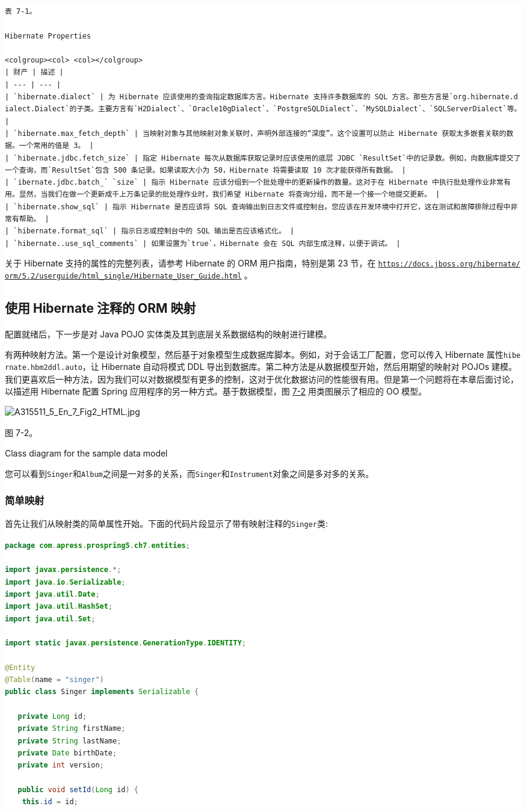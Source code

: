     表 7-1。

    Hibernate Properties

    <colgroup><col> <col></colgroup> 
    | 财产 | 描述 |
    | --- | --- |
    | `hibernate.dialect` | 为 Hibernate 应该使用的查询指定数据库方言。Hibernate 支持许多数据库的 SQL 方言。那些方言是`org.hibernate.dialect.Dialect`的子类。主要方言有`H2Dialect`、`Oracle10gDialect`、`PostgreSQLDialect`、`MySQLDialect`、`SQLServerDialect`等。 |
    | `hibernate.max_fetch_depth` | 当映射对象与其他映射对象关联时，声明外部连接的“深度”。这个设置可以防止 Hibernate 获取太多嵌套关联的数据。一个常用的值是 3。 |
    | `hibernate.jdbc.fetch_size` | 指定 Hibernate 每次从数据库获取记录时应该使用的底层 JDBC `ResultSet`中的记录数。例如，向数据库提交了一个查询，而`ResultSet`包含 500 条记录。如果读取大小为 50，Hibernate 将需要读取 10 次才能获得所有数据。 |
    | `ibernate.jdbc.batch_` `size` | 指示 Hibernate 应该分组到一个批处理中的更新操作的数量。这对于在 Hibernate 中执行批处理作业非常有用。显然，当我们在做一个更新成千上万条记录的批处理作业时，我们希望 Hibernate 将查询分组，而不是一个接一个地提交更新。 |
    | `hibernate.show_sql` | 指示 Hibernate 是否应该将 SQL 查询输出到日志文件或控制台。您应该在开发环境中打开它，这在测试和故障排除过程中非常有帮助。 |
    | `hibernate.format_sql` | 指示日志或控制台中的 SQL 输出是否应该格式化。 |
    | `hibernate..use_sql_comments` | 如果设置为`true`，Hibernate 会在 SQL 内部生成注释，以便于调试。 |

关于 Hibernate 支持的属性的完整列表，请参考 Hibernate 的 ORM 用户指南，特别是第 23 节，在 [`https://docs.jboss.org/hibernate/orm/5.2/userguide/html_single/Hibernate_User_Guide.html`](https://docs.jboss.org/hibernate/orm/5.2/userguide/html_single/Hibernate_User_Guide.html) 。

## 使用 Hibernate 注释的 ORM 映射

配置就绪后，下一步是对 Java POJO 实体类及其到底层关系数据结构的映射进行建模。

有两种映射方法。第一个是设计对象模型，然后基于对象模型生成数据库脚本。例如，对于会话工厂配置，您可以传入 Hibernate 属性`hibernate.hbm2ddl.auto`，让 Hibernate 自动将模式 DDL 导出到数据库。第二种方法是从数据模型开始，然后用期望的映射对 POJOs 建模。我们更喜欢后一种方法，因为我们可以对数据模型有更多的控制，这对于优化数据访问的性能很有用。但是第一个问题将在本章后面讨论，以描述用 Hibernate 配置 Spring 应用程序的另一种方式。基于数据模型，图 [7-2](#Fig2) 用类图展示了相应的 OO 模型。

![A315511_5_En_7_Fig2_HTML.jpg](../Images/A315511_5_En_7_Fig2_HTML.jpg)

图 7-2。

Class diagram for the sample data model

您可以看到`Singer`和`Album`之间是一对多的关系，而`Singer`和`Instrument`对象之间是多对多的关系。

### 简单映射

首先让我们从映射类的简单属性开始。下面的代码片段显示了带有映射注释的`Singer`类:

```java
package com.apress.prospring5.ch7.entities;

import javax.persistence.*;
import java.io.Serializable;
import java.util.Date;
import java.util.HashSet;
import java.util.Set;

import static javax.persistence.GenerationType.IDENTITY;

@Entity
@Table(name = "singer")
public class Singer implements Serializable {

   private Long id;
   private String firstName;
   private String lastName;
   private Date birthDate;
   private int version;

   public void setId(Long id) {
    this.id = id;
```